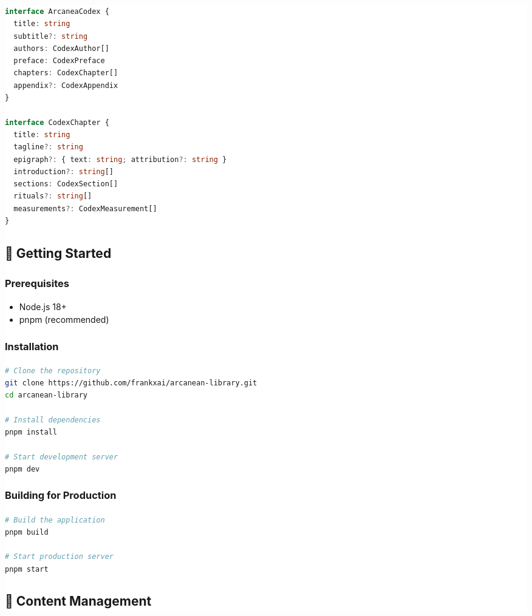 ```typescript
interface ArcaneaCodex {
  title: string
  subtitle?: string
  authors: CodexAuthor[]
  preface: CodexPreface
  chapters: CodexChapter[]
  appendix?: CodexAppendix
}

interface CodexChapter {
  title: string
  tagline?: string
  epigraph?: { text: string; attribution?: string }
  introduction?: string[]
  sections: CodexSection[]
  rituals?: string[]
  measurements?: CodexMeasurement[]
}
```

## 🚀 Getting Started

### Prerequisites
- Node.js 18+
- pnpm (recommended)

### Installation

```bash
# Clone the repository
git clone https://github.com/frankxai/arcanean-library.git
cd arcanean-library

# Install dependencies
pnpm install

# Start development server
pnpm dev
```

### Building for Production

```bash
# Build the application
pnpm build

# Start production server
pnpm start
```

## 📖 Content Management
